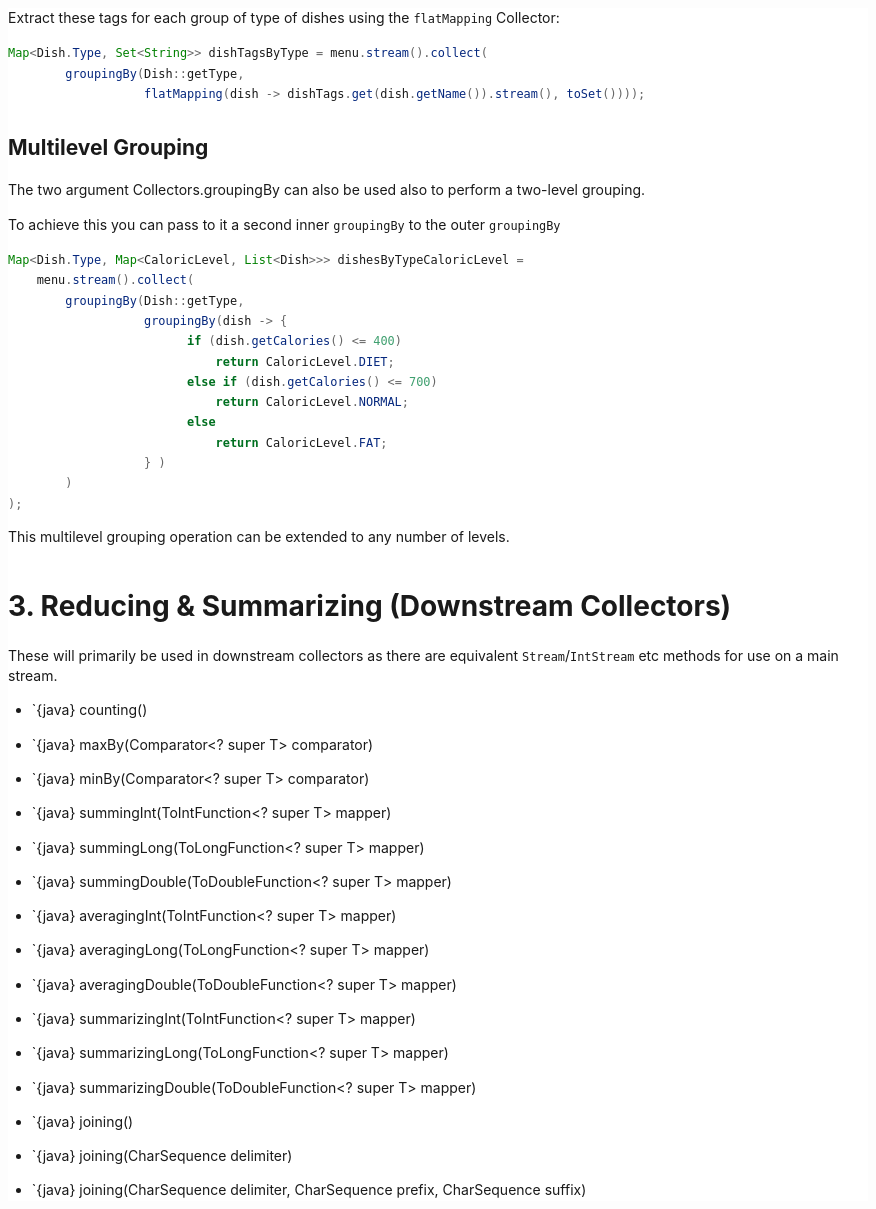 Extract these tags for each group of type of dishes using the `flatMapping` Collector:
 
```java
Map<Dish.Type, Set<String>> dishTagsByType = menu.stream().collect(
        groupingBy(Dish::getType,
                   flatMapping(dish -> dishTags.get(dish.getName()).stream(), toSet())));
```


## Multilevel Grouping

The two argument Collectors.groupingBy can also be used also to perform a two-level grouping.
 
To achieve this you can pass to it a second inner `groupingBy` to the outer `groupingBy`
 
```java
Map<Dish.Type, Map<CaloricLevel, List<Dish>>> dishesByTypeCaloricLevel =
    menu.stream().collect(
        groupingBy(Dish::getType,
                   groupingBy(dish -> {  
                         if (dish.getCalories() <= 400)
                             return CaloricLevel.DIET;                  
                         else if (dish.getCalories() <= 700)
                             return CaloricLevel.NORMAL;
                         else
                             return CaloricLevel.FAT;           
                   } )       
        )
);
```

This multilevel grouping operation can be extended to any number of levels.

# 3. Reducing & Summarizing (Downstream Collectors)

These will primarily be used in downstream collectors as there are equivalent `Stream`/`IntStream` etc methods for use on a main stream.
 
- `{java} counting()

- `{java} maxBy(Comparator<? super T> comparator)
- `{java} minBy(Comparator<? super T> comparator)

- `{java} summingInt(ToIntFunction<? super T> mapper)
- `{java} summingLong(ToLongFunction<? super T> mapper)
- `{java} summingDouble(ToDoubleFunction<? super T> mapper)

- `{java} averagingInt(ToIntFunction<? super T> mapper)
- `{java} averagingLong(ToLongFunction<? super T> mapper)
- `{java} averagingDouble(ToDoubleFunction<? super T> mapper)

- `{java} summarizingInt(ToIntFunction<? super T> mapper)
- `{java} summarizingLong(ToLongFunction<? super T> mapper)
- `{java} summarizingDouble(ToDoubleFunction<? super T> mapper)

- `{java} joining()
- `{java} joining(CharSequence delimiter)
- `{java} joining(CharSequence delimiter, CharSequence prefix, CharSequence suffix)
